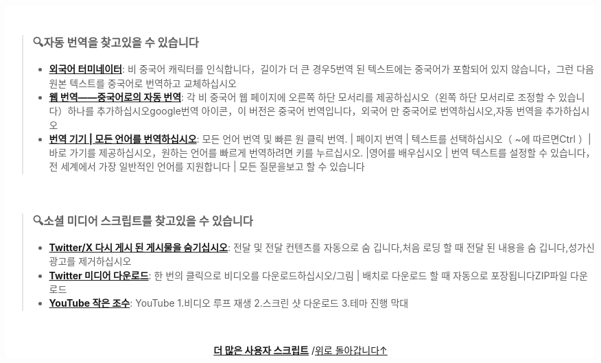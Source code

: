 


<img height="6px" width="100%" src="https://media.chatgptautorefresh.com/images/separators/gradient-aqua.png?latest">

> ### 🔍자동 번역을 찾고있을 수 있습니다
>
> -   [**외국어 터미네이터**](https://greasyfork.org/scripts/504890): 비 중국어 캐릭터를 인식합니다，길이가 더 큰 경우5번역 된 텍스트에는 중국어가 포함되어 있지 않습니다，그런 다음 원본 텍스트를 중국어로 번역하고 교체하십시오
> -   [**웹 번역——중국어로의 자동 번역**](https://greasyfork.org/scripts/505208): 각 비 중국어 웹 페이지에 오른쪽 하단 모서리를 제공하십시오（왼쪽 하단 모서리로 조정할 수 있습니다）하나를 추가하십시오google번역 아이콘，이 버전은 중국어 번역입니다，외국어 만 중국어로 번역하십시오,자동 번역을 추가하십시오
> -   [**번역 기기 | 모든 언어를 번역하십시오**](https://greasyfork.org/scripts/530406): 모든 언어 번역 및 빠른 원 클릭 번역. | 페이지 번역 | 텍스트를 선택하십시오（ ~에 따르면Ctrl ）| 바로 가기를 제공하십시오，원하는 언어를 빠르게 번역하려면 키를 누르십시오. |영어를 배우십시오 | 번역 텍스트를 설정할 수 있습니다，전 세계에서 가장 일반적인 언어를 지원합니다 | 모든 질문을보고 할 수 있습니다




<img height="6px" width="100%" src="https://media.chatgptautorefresh.com/images/separators/gradient-aqua.png?latest">

> ### 🔍소셜 미디어 스크립트를 찾고있을 수 있습니다
>
> -   [**Twitter/X 다시 게시 된 게시물을 숨기십시오**](https://greasyfork.org/scripts/529450): 전달 및 전달 컨텐츠를 자동으로 숨 깁니다,처음 로딩 할 때 전달 된 내용을 숨 깁니다,성가신 광고를 제거하십시오
> -   [**Twitter 미디어 다운로드**](https://greasyfork.org/scripts/529453): 한 번의 클릭으로 비디오를 다운로드하십시오/그림 | 배치로 다운로드 할 때 자동으로 포장됩니다ZIP파일 다운로드
> -   [**YouTube 작은 조수**](https://greasyfork.org/scripts/529845): YouTube 1.비디오 루프 재생 2.스크린 샷 다운로드 3.테마 진행 막대




<img height="6px" width="100%" src="https://media.chatgptautorefresh.com/images/separators/gradient-aqua.png?latest">
<center><div align="center"><p><a href="https://github.com/ChinaGodMan/UserScripts"><strong>더 많은 사용자 스크립트</strong></a> /<a href="#top">위로 돌아갑니다↑</a></p></div></center>


